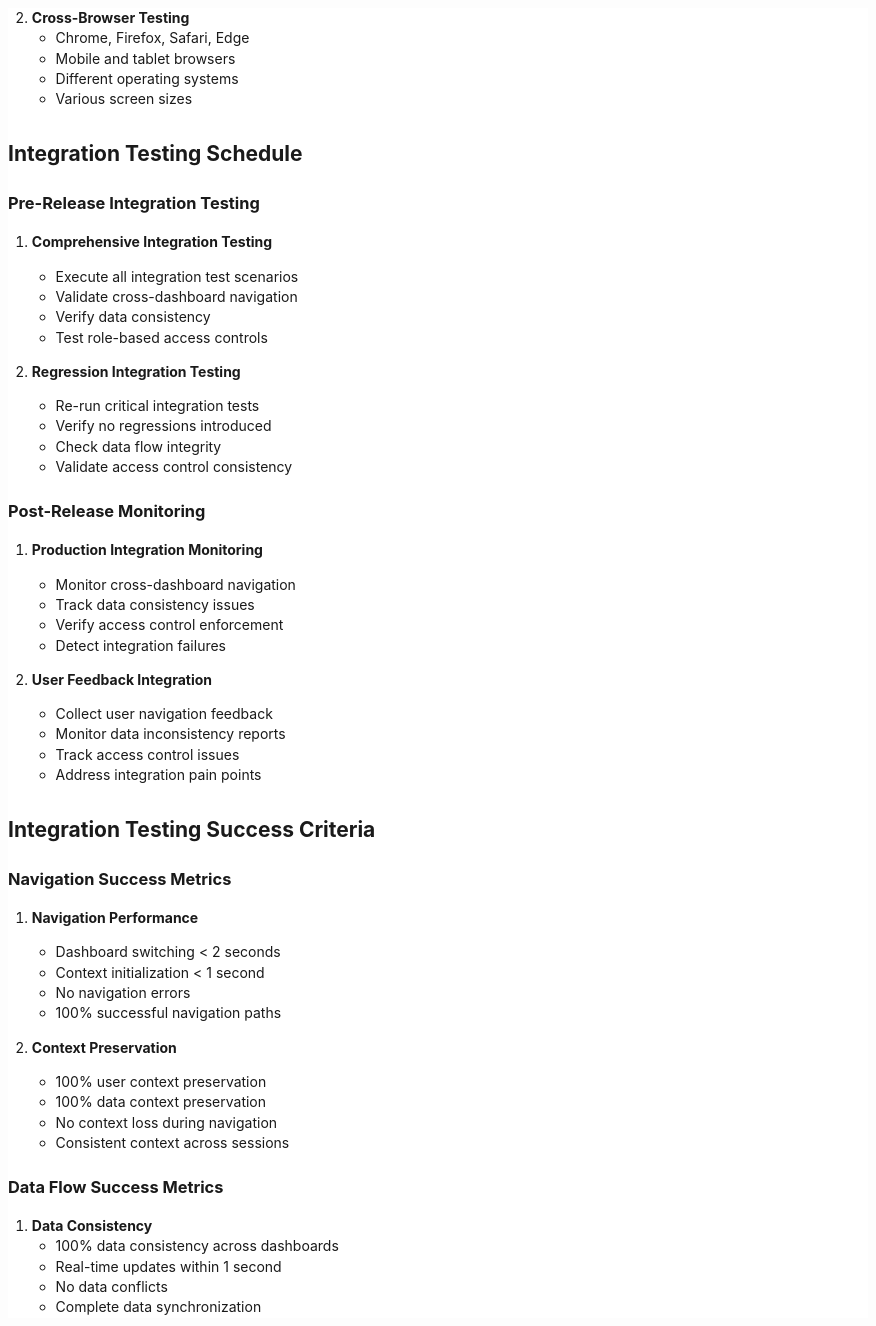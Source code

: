 2. **Cross-Browser Testing**
   - Chrome, Firefox, Safari, Edge
   - Mobile and tablet browsers
   - Different operating systems
   - Various screen sizes

## Integration Testing Schedule

### Pre-Release Integration Testing
1. **Comprehensive Integration Testing**
   - Execute all integration test scenarios
   - Validate cross-dashboard navigation
   - Verify data consistency
   - Test role-based access controls

2. **Regression Integration Testing**
   - Re-run critical integration tests
   - Verify no regressions introduced
   - Check data flow integrity
   - Validate access control consistency

### Post-Release Monitoring
1. **Production Integration Monitoring**
   - Monitor cross-dashboard navigation
   - Track data consistency issues
   - Verify access control enforcement
   - Detect integration failures

2. **User Feedback Integration**
   - Collect user navigation feedback
   - Monitor data inconsistency reports
   - Track access control issues
   - Address integration pain points

## Integration Testing Success Criteria

### Navigation Success Metrics
1. **Navigation Performance**
   - Dashboard switching < 2 seconds
   - Context initialization < 1 second
   - No navigation errors
   - 100% successful navigation paths

2. **Context Preservation**
   - 100% user context preservation
   - 100% data context preservation
   - No context loss during navigation
   - Consistent context across sessions

### Data Flow Success Metrics
1. **Data Consistency**
   - 100% data consistency across dashboards
   - Real-time updates within 1 second
   - No data conflicts
   - Complete data synchronization
